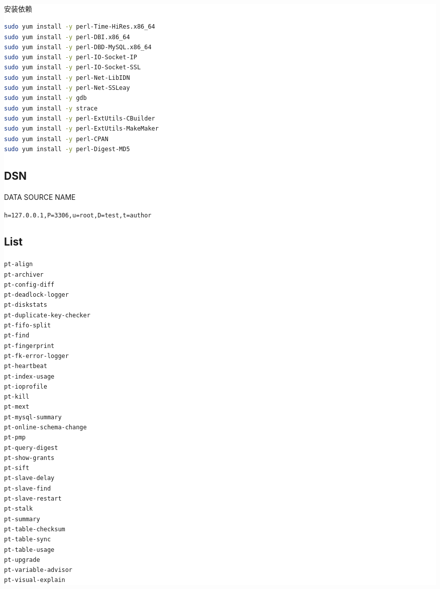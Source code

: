 安装依赖

```bash
sudo yum install -y perl-Time-HiRes.x86_64
sudo yum install -y perl-DBI.x86_64
sudo yum install -y perl-DBD-MySQL.x86_64
sudo yum install -y perl-IO-Socket-IP
sudo yum install -y perl-IO-Socket-SSL
sudo yum install -y perl-Net-LibIDN
sudo yum install -y perl-Net-SSLeay
sudo yum install -y gdb
sudo yum install -y strace
sudo yum install -y perl-ExtUtils-CBuilder
sudo yum install -y perl-ExtUtils-MakeMaker
sudo yum install -y perl-CPAN
sudo yum install -y perl-Digest-MD5
```

## DSN

DATA SOURCE NAME

```
h=127.0.0.1,P=3306,u=root,D=test,t=author
```

## List

```bash
pt-align
pt-archiver
pt-config-diff
pt-deadlock-logger
pt-diskstats
pt-duplicate-key-checker
pt-fifo-split
pt-find
pt-fingerprint
pt-fk-error-logger
pt-heartbeat
pt-index-usage
pt-ioprofile
pt-kill
pt-mext
pt-mysql-summary
pt-online-schema-change
pt-pmp
pt-query-digest
pt-show-grants
pt-sift
pt-slave-delay
pt-slave-find
pt-slave-restart
pt-stalk
pt-summary
pt-table-checksum
pt-table-sync
pt-table-usage
pt-upgrade
pt-variable-advisor
pt-visual-explain
```
